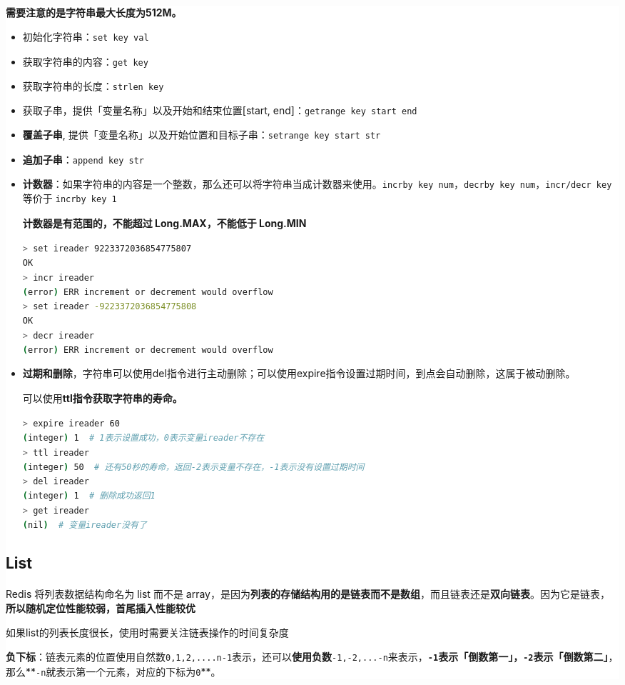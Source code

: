 **需要注意的是字符串最大长度为512M。**

- 初始化字符串：`set key val`

- 获取字符串的内容：`get key`

- 获取字符串的长度：`strlen key`

- 获取子串，提供「变量名称」以及开始和结束位置[start, end]：`getrange key start end`

- **覆盖子串**,  提供「变量名称」以及开始位置和目标子串：`setrange key start str`

- **追加子串**：`append key str`

- **计数器**：如果字符串的内容是一个整数，那么还可以将字符串当成计数器来使用。`incrby key num`，`decrby key num`，`incr/decr key` 等价于 `incrby key 1`

  **计数器是有范围的，不能超过 Long.MAX，不能低于 Long.MIN**

  ```bash
  > set ireader 9223372036854775807
  OK
  > incr ireader
  (error) ERR increment or decrement would overflow
  > set ireader -9223372036854775808
  OK
  > decr ireader
  (error) ERR increment or decrement would overflow
  ```

- **过期和删除**，字符串可以使用del指令进行主动删除；可以使用expire指令设置过期时间，到点会自动删除，这属于被动删除。

  可以使用**ttl指令获取字符串的寿命。**

  ```bash
  > expire ireader 60
  (integer) 1  # 1表示设置成功，0表示变量ireader不存在
  > ttl ireader
  (integer) 50  # 还有50秒的寿命，返回-2表示变量不存在，-1表示没有设置过期时间
  > del ireader
  (integer) 1  # 删除成功返回1
  > get ireader
  (nil)  # 变量ireader没有了
  ```

  

## List



Redis 将列表数据结构命名为 list 而不是 array，是因为**列表的存储结构用的是链表而不是数组**，而且链表还是**双向链表**。因为它是链表，**所以随机定位性能较弱，首尾插入性能较优**

如果list的列表长度很长，使用时需要关注链表操作的时间复杂度



**负下标**：链表元素的位置使用自然数`0,1,2,....n-1`表示，还可以**使用负数**`-1,-2,...-n`来表示，**`-1`表示「倒数第一」，`-2`表示「倒数第二」**，那么**`-n`就表示第一个元素，对应的下标为`0`**。
